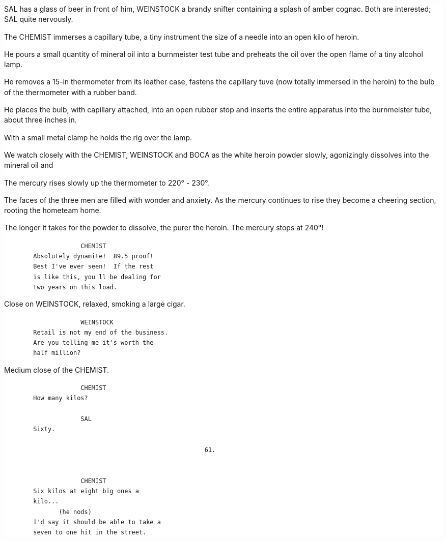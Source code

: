 
SAL has a glass of beer in front of him, WEINSTOCK a brandy
snifter containing a splash of amber cognac.  Both are
interested; SAL quite nervously.

The CHEMIST immerses a capillary tube, a tiny instrument the
size of a needle into an open kilo of heroin.

He pours a small quantity of mineral oil into a burnmeister
test tube and preheats the oil over the open flame of a tiny
alcohol lamp.

He removes a 15-in thermometer from its leather case,
fastens the capillary tuve (now totally immersed in the
heroin) to the bulb of the thermometer with a rubber band.

He places the bulb, with capillary attached, into an open
rubber stop and inserts the entire apparatus into the
burnmeister tube, about three inches in.

With a small metal clamp he holds the rig over the lamp.

We watch closely with the CHEMIST, WEINSTOCK and BOCA as the
white heroin powder slowly, agonizingly dissolves into the
mineral oil and

The mercury rises slowly up the thermometer to 220° - 230°.

The faces of the three men are filled with wonder and
anxiety.  As the mercury continues to rise they become a
cheering section, rooting the hometeam home.

The longer it takes for the powder to dissolve, the purer
the heroin.  The mercury stops at 240°!

                         CHEMIST
            Absolutely dynamite!  89.5 proof!
            Best I've ever seen!  If the rest
            is like this, you'll be dealing for
            two years on this load.

Close on WEINSTOCK, relaxed, smoking a large cigar.

                         WEINSTOCK
            Retail is not my end of the business.
            Are you telling me it's worth the
            half million?

Medium close of the CHEMIST.

                         CHEMIST
            How many kilos?

                         SAL
            Sixty.

                                                           61.


                         CHEMIST
            Six kilos at eight big ones a
            kilo...
                   (he nods)
            I'd say it should be able to take a
            seven to one hit in the street.
